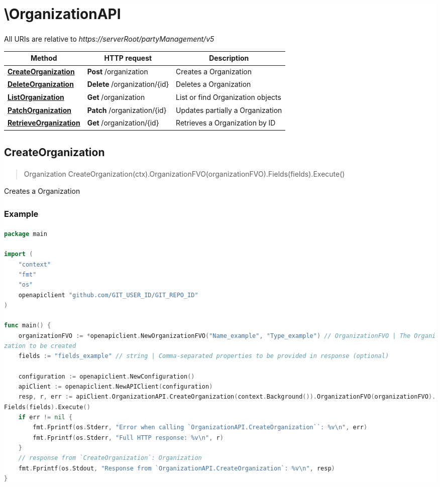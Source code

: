 # \OrganizationAPI

All URIs are relative to *https://serverRoot/partyManagement/v5*

Method | HTTP request | Description
------------- | ------------- | -------------
[**CreateOrganization**](OrganizationAPI.md#CreateOrganization) | **Post** /organization | Creates a Organization
[**DeleteOrganization**](OrganizationAPI.md#DeleteOrganization) | **Delete** /organization/{id} | Deletes a Organization
[**ListOrganization**](OrganizationAPI.md#ListOrganization) | **Get** /organization | List or find Organization objects
[**PatchOrganization**](OrganizationAPI.md#PatchOrganization) | **Patch** /organization/{id} | Updates partially a Organization
[**RetrieveOrganization**](OrganizationAPI.md#RetrieveOrganization) | **Get** /organization/{id} | Retrieves a Organization by ID



## CreateOrganization

> Organization CreateOrganization(ctx).OrganizationFVO(organizationFVO).Fields(fields).Execute()

Creates a Organization



### Example

```go
package main

import (
	"context"
	"fmt"
	"os"
	openapiclient "github.com/GIT_USER_ID/GIT_REPO_ID"
)

func main() {
	organizationFVO := *openapiclient.NewOrganizationFVO("Name_example", "Type_example") // OrganizationFVO | The Organization to be created
	fields := "fields_example" // string | Comma-separated properties to be provided in response (optional)

	configuration := openapiclient.NewConfiguration()
	apiClient := openapiclient.NewAPIClient(configuration)
	resp, r, err := apiClient.OrganizationAPI.CreateOrganization(context.Background()).OrganizationFVO(organizationFVO).Fields(fields).Execute()
	if err != nil {
		fmt.Fprintf(os.Stderr, "Error when calling `OrganizationAPI.CreateOrganization``: %v\n", err)
		fmt.Fprintf(os.Stderr, "Full HTTP response: %v\n", r)
	}
	// response from `CreateOrganization`: Organization
	fmt.Fprintf(os.Stdout, "Response from `OrganizationAPI.CreateOrganization`: %v\n", resp)
}
```
